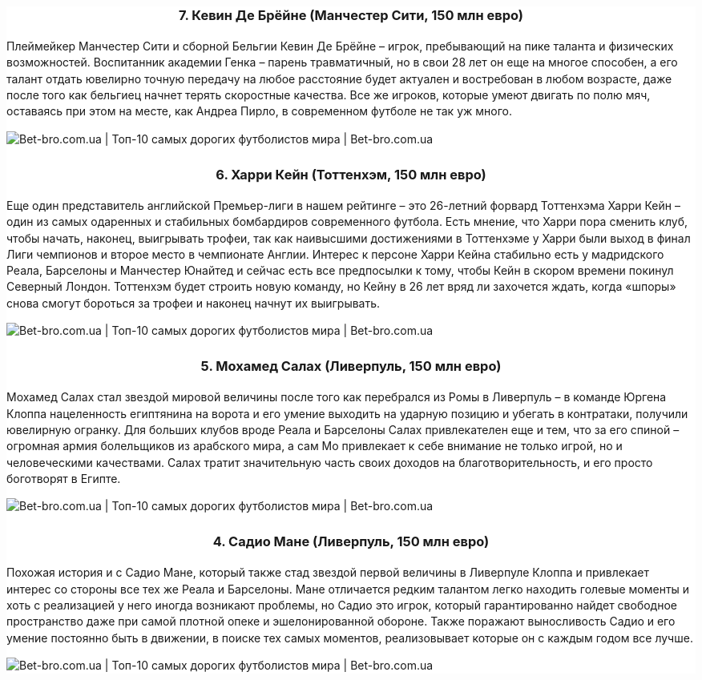 <h3 style="text-align: center">
  <strong>7. Кевин Де Брёйне (Манчестер Сити, 150 млн евро)</strong>
</h3>

Плеймейкер Манчестер Сити и сборной Бельгии Кевин Де Брёйне – игрок, пребывающий на пике таланта и физических возможностей. Воспитанник академии Генка – парень травматичный, но в свои 28 лет он еще на многое способен, а его талант отдать ювелирно точную передачу на любое расстояние будет актуален и востребован в любом возрасте, даже после того как бельгиец начнет терять скоростные качества. Все же игроков, которые умеют двигать по полю мяч, оставаясь при этом на месте, как Андреа Пирло, в современном футболе не так уж много.

<img class="alignnone wp-image-3819 size-full" src="http://wp.local/wp-content/uploads/2020/03/harry-kane-tottenham-2018-19_1l9wemhesjupv173pffbs1dk5w-e1585169386530.jpg" alt="Bet-bro.com.ua | Топ-10 самых дорогих футболистов мира | Bet-bro.com.ua" width="800" height="450" />

<h3 style="text-align: center">
  <strong>6. Харри Кейн (Тоттенхэм, 150 млн евро)</strong>
</h3>

Еще один представитель английской Премьер-лиги в нашем рейтинге – это 26-летний форвард Тоттенхэма Харри Кейн – один из самых одаренных и стабильных бомбардиров современного футбола. Есть мнение, что Харри пора сменить клуб, чтобы начать, наконец, выигрывать трофеи, так как наивысшими достижениями в Тоттенхэме у Харри были выход в финал Лиги чемпионов и второе место в чемпионате Англии. Интерес к персоне Харри Кейна стабильно есть у мадридского Реала, Барселоны и Манчестер Юнайтед и сейчас есть все предпосылки к тому, чтобы Кейн в скором времени покинул Северный Лондон. Тоттенхэм будет строить новую команду, но Кейну в 26 лет вряд ли захочется ждать, когда &#171;шпоры&#187; снова смогут бороться за трофеи и наконец начнут их выигрывать.

<img class="alignnone wp-image-3820 size-full" src="http://wp.local/wp-content/uploads/2020/03/main-image-gettyimages-923757908-e1585169440321.jpg" alt="Bet-bro.com.ua | Топ-10 самых дорогих футболистов мира | Bet-bro.com.ua" width="675" height="450" />

<h3 style="text-align: center">
  <strong>5. Мохамед Салах (Ливерпуль, 150 млн евро)</strong>
</h3>

Мохамед Салах стал звездой мировой величины после того как перебрался из Ромы в Ливерпуль – в команде Юргена Клоппа нацеленность египтянина на ворота и его умение выходить на ударную позицию и убегать в контратаки, получили ювелирную огранку. Для больших клубов вроде Реала и Барселоны Салах привлекателен еще и тем, что за его спиной – огромная армия болельщиков из арабского мира, а сам Мо привлекает к себе внимание не только игрой, но и человеческими качествами. Салах тратит значительную часть своих доходов на благотворительность, и его просто боготворят в Египте.

<img class="alignnone wp-image-3821 size-full" src="http://wp.local/wp-content/uploads/2020/03/sadio-mane-liverpool-2019-20_14uvaynrbh2121g3q7o2kla4vc-e1585169488996.jpg" alt="Bet-bro.com.ua | Топ-10 самых дорогих футболистов мира | Bet-bro.com.ua" width="800" height="450" />

<h3 style="text-align: center">
  <strong>4. Садио Мане (Ливерпуль, 150 млн евро)</strong>
</h3>

Похожая история и с Садио Мане, который также стад звездой первой величины в Ливерпуле Клоппа и привлекает интерес со стороны все тех же Реала и Барселоны. Мане отличается редким талантом легко находить голевые моменты и хоть с реализацией у него иногда возникают проблемы, но Садио это игрок, который гарантированно найдет свободное пространство даже при самой плотной опеке и эшелонированной обороне. Также поражают выносливость Садио и его умение постоянно быть в движении, в поиске тех самых моментов, реализовывает которые он с каждым годом все лучше.

<img class="alignnone wp-image-3822 size-full" src="http://wp.local/wp-content/uploads/2020/03/780e1-nejmar-e1585169547557.jpeg" alt="Bet-bro.com.ua | Топ-10 самых дорогих футболистов мира | Bet-bro.com.ua" width="810" height="450" />
